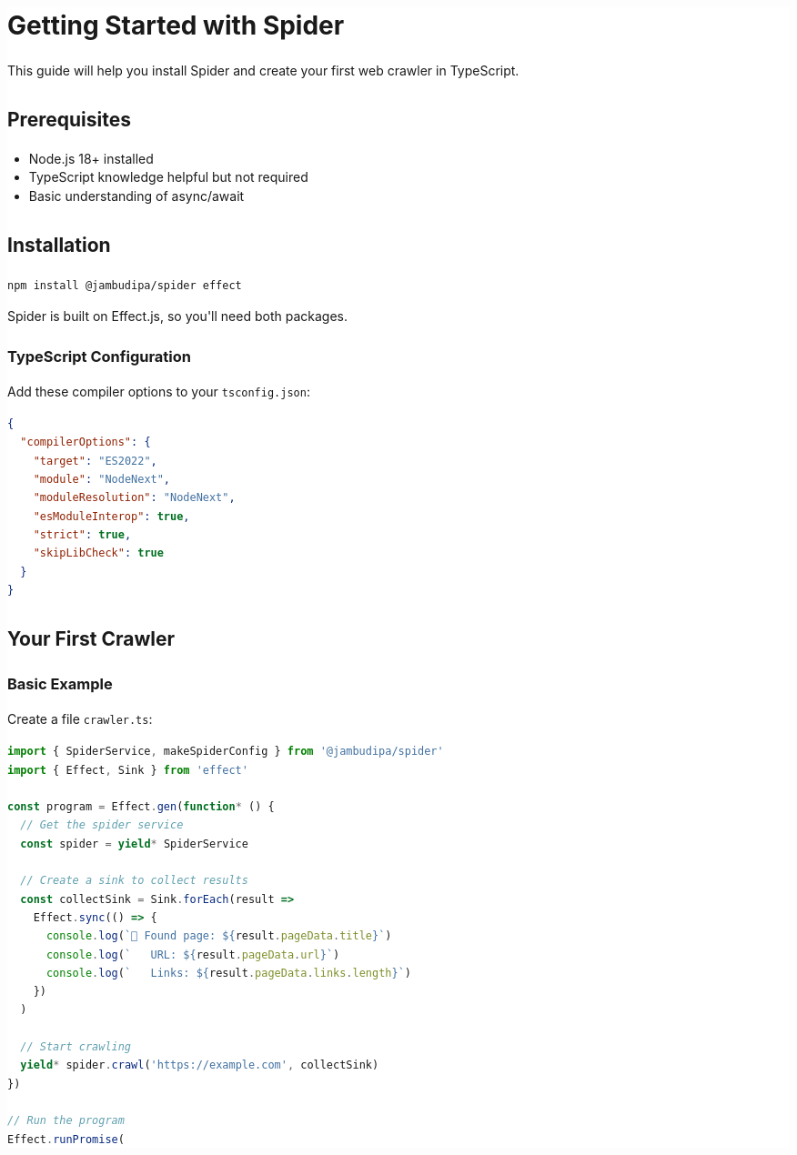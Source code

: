 # Getting Started with Spider

This guide will help you install Spider and create your first web crawler in TypeScript.

## Prerequisites

- Node.js 18+ installed
- TypeScript knowledge helpful but not required
- Basic understanding of async/await

## Installation

```bash
npm install @jambudipa/spider effect
```

Spider is built on Effect.js, so you'll need both packages.

### TypeScript Configuration

Add these compiler options to your `tsconfig.json`:

```json
{
  "compilerOptions": {
    "target": "ES2022",
    "module": "NodeNext",
    "moduleResolution": "NodeNext",
    "esModuleInterop": true,
    "strict": true,
    "skipLibCheck": true
  }
}
```

## Your First Crawler

### Basic Example

Create a file `crawler.ts`:

```typescript
import { SpiderService, makeSpiderConfig } from '@jambudipa/spider'
import { Effect, Sink } from 'effect'

const program = Effect.gen(function* () {
  // Get the spider service
  const spider = yield* SpiderService
  
  // Create a sink to collect results
  const collectSink = Sink.forEach(result =>
    Effect.sync(() => {
      console.log(`📄 Found page: ${result.pageData.title}`)
      console.log(`   URL: ${result.pageData.url}`)
      console.log(`   Links: ${result.pageData.links.length}`)
    })
  )
  
  // Start crawling
  yield* spider.crawl('https://example.com', collectSink)
})

// Run the program
Effect.runPromise(
```